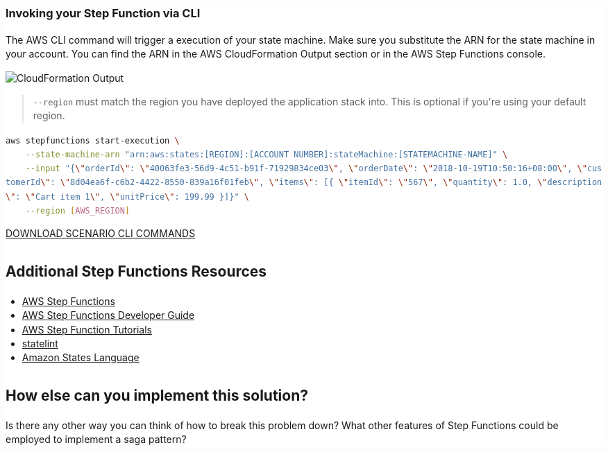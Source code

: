 ### Invoking your Step Function via CLI

The AWS CLI command will trigger a execution of your state machine. Make sure you substitute the ARN for the state machine in your account. You can find the ARN in the AWS CloudFormation Output section or in the AWS Step Functions console.

![CloudFormation Output](images/cfn-output.png)

> `--region` must match the region you have deployed the application stack into. This is optional if you're using your default region.

``` bash
aws stepfunctions start-execution \
    --state-machine-arn "arn:aws:states:[REGION]:[ACCOUNT NUMBER]:stateMachine:[STATEMACHINE-NAME]" \
    --input "{\"orderId\": \"40063fe3-56d9-4c51-b91f-71929834ce03\", \"orderDate\": \"2018-10-19T10:50:16+08:00\", \"customerId\": \"8d04ea6f-c6b2-4422-8550-839a16f01feb\", \"items\": [{ \"itemId\": \"567\", \"quantity\": 1.0, \"description\": \"Cart item 1\", \"unitPrice\": 199.99 }]}" \
    --region [AWS_REGION]
```

[DOWNLOAD SCENARIO CLI COMMANDS](cli-commands.txt)

## Additional Step Functions Resources

* [AWS Step Functions](https://aws.amazon.com/step-functions/)
* [AWS Step Functions Developer Guide](https://docs.aws.amazon.com/step-functions/latest/dg/welcome.html)
* [AWS Step Function Tutorials](https://docs.aws.amazon.com/step-functions/latest/dg/tutorials.html)
* [statelint](https://github.com/awslabs/statelint)
* [Amazon States Language](https://states-language.net/spec.html)

## How else can you implement this solution?

Is there any other way you can think of how to break this problem down? What other features of Step Functions could be employed to implement a saga pattern?